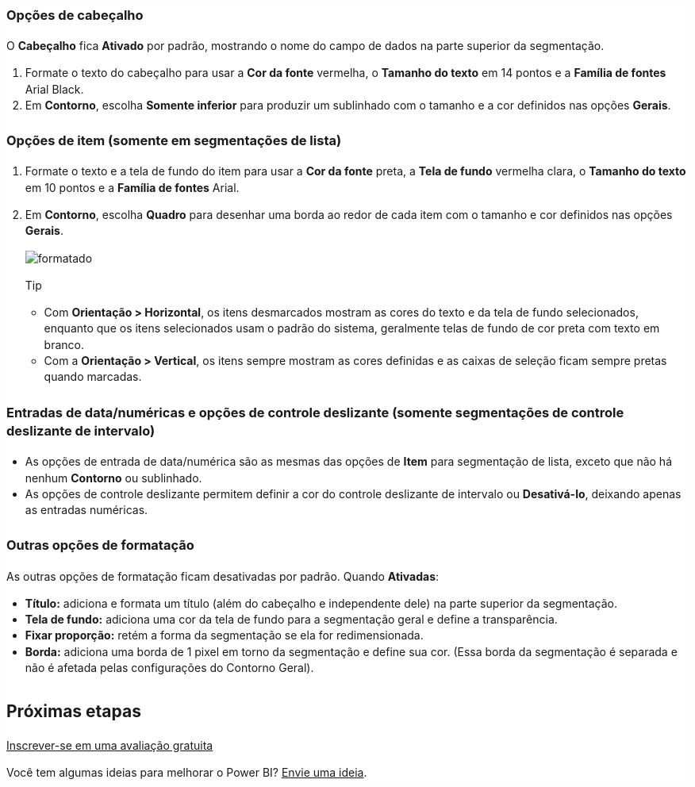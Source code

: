 ### <a name="header-options"></a>Opções de cabeçalho
O **Cabeçalho** fica **Ativado** por padrão, mostrando o nome do campo de dados na parte superior da segmentação. 
1. Formate o texto do cabeçalho para usar a **Cor da fonte** vermelha, o **Tamanho do texto** em 14 pontos e a **Família de fontes** Arial Black. 
2. Em **Contorno**, escolha **Somente inferior** para produzir um sublinhado com o tamanho e a cor definidos nas opções **Gerais**. 

### <a name="item-options-list-slicers-only"></a>Opções de item (somente em segmentações de lista)
1. Formate o texto e a tela de fundo do item para usar a **Cor da fonte** preta, a **Tela de fundo** vermelha clara, o **Tamanho do texto** em 10 pontos e a **Família de fontes** Arial. 
2. Em **Contorno**, escolha **Quadro** para desenhar uma borda ao redor de cada item com o tamanho e cor definidos nas opções **Gerais**. 
    
    ![formatado](./media/power-bi-visualization-slicers/8-formatted.png)
    
    >[!TIP]
    >- Com **Orientação > Horizontal**, os itens desmarcados mostram as cores do texto e da tela de fundo selecionados, enquanto que os itens selecionados usam o padrão do sistema, geralmente telas de fundo de cor preta com texto em branco.
    >- Com a **Orientação > Vertical**, os itens sempre mostram as cores definidas e as caixas de seleção ficam sempre pretas quando marcadas. 

### <a name="datenumeric-inputs-and-slider-options-range-slider-slicers-only"></a>Entradas de data/numéricas e opções de controle deslizante (somente segmentações de controle deslizante de intervalo)
- As opções de entrada de data/numérica são as mesmas das opções de **Item** para segmentação de lista, exceto que não há nenhum **Contorno** ou sublinhado.
- As opções de controle deslizante permitem definir a cor do controle deslizante de intervalo ou **Desativá-lo**, deixando apenas as entradas numéricas.

### <a name="other-formatting-options"></a>Outras opções de formatação
As outras opções de formatação ficam desativadas por padrão. Quando **Ativadas**: 
- **Título:** adiciona e formata um título (além do cabeçalho e independente dele) na parte superior da segmentação. 
- **Tela de fundo:** adiciona uma cor da tela de fundo para a segmentação geral e define a transparência.
- **Fixar proporção:** retém a forma da segmentação se ela for redimensionada.
- **Borda:** adiciona uma borda de 1 pixel em torno da segmentação e define sua cor. (Essa borda da segmentação é separada e não é afetada pelas configurações do Contorno Geral). 

## <a name="next-steps"></a>Próximas etapas
[Inscrever-se em uma avaliação gratuita](https://powerbi.microsoft.com/get-started/)

Você tem algumas ideias para melhorar o Power BI? [Envie uma ideia](https://ideas.powerbi.com/forums/265200-power-bi-ideas).
